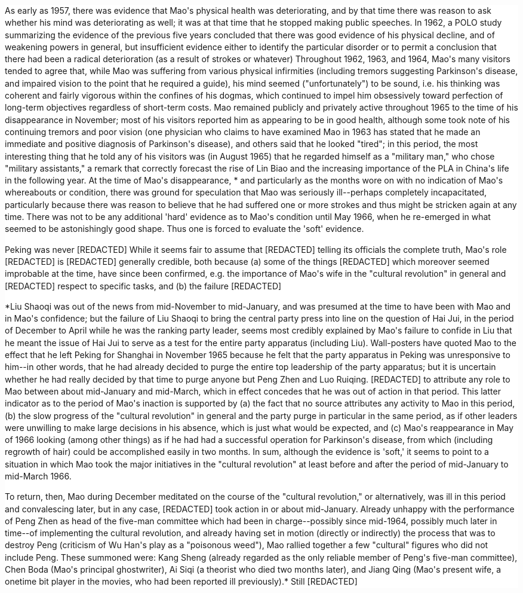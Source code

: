 As early as 1957, there was evidence that Mao's physical health was deteriorating, and by that time there was reason to ask whether his mind was deteriorating as well; it was at that time that he stopped making public speeches. In 1962, a POLO study summarizing the evidence of the previous five years concluded that there was good evidence of his physical decline, and of weakening powers in general, but insufficient evidence either to identify the particular disorder or to permit a conclusion that there had been a radical deterioration (as a result of strokes or whatever) Throughout 1962, 1963, and 1964, Mao's many visitors tended to agree that, while Mao was suffering from various physical infirmities (including tremors suggesting Parkinson's disease, and impaired vision to the point that he required a guide), his mind seemed ("unfortunately") to be sound, i.e. his thinking was coherent and fairly vigorous within the confines of his dogmas, which continued to impel him obsessively toward perfection of long-term objectives regardless of short-term costs. Mao remained publicly and privately active throughout 1965 to the time of his disappearance in November; most of his visitors reported him as appearing to be in good health, although some took note of his continuing tremors and poor vision (one physician who claims to have examined Mao in 1963 has stated that he made an immediate and positive diagnosis of Parkinson's disease), and others said that he looked "tired"; in this period, the most interesting thing that he told any of his visitors was (in August 1965) that he regarded himself as a "military man," who chose "military assistants," a remark that correctly forecast the rise of Lin Biao and the increasing importance of the PLA in China's life in the following year. At the time of Mao's disappearance, * and particularly as the months wore on with no indication of Mao's whereabouts or condition, there was ground for speculation that Mao was seriously ill--perhaps completely incapacitated, particularly because there was reason to believe that he had suffered one or more strokes and thus might be stricken again at any time. There was not to be any additional 'hard' evidence as to Mao's condition until May 1966, when he re-emerged in what seemed to be astonishingly good shape. Thus one is forced to evaluate the 'soft' evidence.

Peking was never [REDACTED] While it seems fair to assume that [REDACTED] telling its officials the complete truth, Mao's role [REDACTED] is [REDACTED] generally credible, both because (a) some of the things [REDACTED] which moreover seemed improbable at the time, have since been confirmed, e.g. the importance of Mao's wife in the "cultural revolution" in general and [REDACTED] respect to specific tasks, and (b) the failure [REDACTED]

*Liu Shaoqi was out of the news from mid-November to mid-January, and was presumed at the time to have been with Mao and in Mao's confidence; but the failure of Liu Shaoqi to bring the central party press into line on the question of Hai Jui, in the period of December to April while he was the ranking party leader, seems most credibly explained by Mao's failure to confide in Liu that he meant the issue of Hai Jui to serve as a test for the entire party apparatus (including Liu). Wall-posters have quoted Mao to the effect that he left Peking for Shanghai in November 1965 because he felt that the party apparatus in Peking was unresponsive to him--in other words, that he had already decided to purge the entire top leadership of the party apparatus; but it is uncertain whether he had really decided by that time to purge anyone but Peng Zhen and Luo Ruiqing. [REDACTED] to attribute any role to Mao between about mid-January and mid-March, which in effect concedes that he was out of action in that period. This latter indicator as to the period of Mao's inaction is supported by (a) the fact that no source attributes any activity to Mao in this period, (b) the slow progress of the "cultural revolution" in general and the party purge in particular in the same period, as if other leaders were unwilling to make large decisions in his absence, which is just what would be expected, and (c) Mao's reappearance in May of 1966 looking (among other things) as if he had had a successful operation for Parkinson's disease, from which (including regrowth of hair) could be accomplished easily in two months. In sum, although the evidence is 'soft,' it seems to point to a situation in which Mao took the major initiatives in the "cultural revolution" at least before and after the period of mid-January to mid-March 1966.

To return, then, Mao during December meditated on the course of the "cultural revolution," or alternatively, was ill in this period and convalescing later, but in any case, [REDACTED] took action in or about mid-January. Already unhappy with the performance of Peng Zhen as head of the five-man committee which had been in charge--possibly since mid-1964, possibly much later in time--of implementing the cultural revolution, and already having set in motion (directly or indirectly) the process that was to destroy Peng (criticism of Wu Han's play as a "poisonous weed"), Mao rallied together a few "cultural" figures who did not include Peng. These summoned were: Kang Sheng (already regarded as the only reliable member of Peng's five-man committee), Chen Boda (Mao's principal ghostwriter), Ai Siqi (a theorist who died two months later), and Jiang Qing (Mao's present wife, a onetime bit player in the movies, who had been reported ill previously).* Still [REDACTED]
